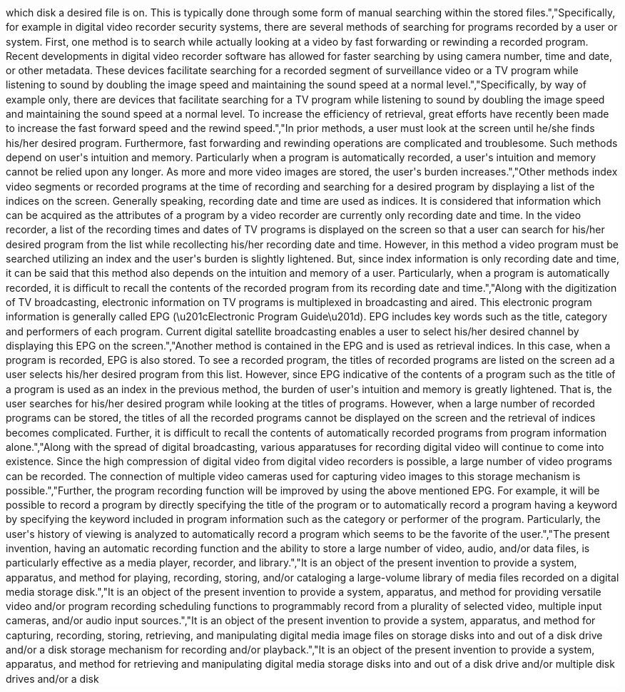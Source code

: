 which disk a desired file is on. This is typically done through some form of manual searching within the stored files.","Specifically, for example in digital video recorder security systems, there are several methods of searching for programs recorded by a user or system. First, one method is to search while actually looking at a video by fast forwarding or rewinding a recorded program. Recent developments in digital video recorder software has allowed for faster searching by using camera number, time and date, or other metadata. These devices facilitate searching for a recorded segment of surveillance video or a TV program while listening to sound by doubling the image speed and maintaining the sound speed at a normal level.","Specifically, by way of example only, there are devices that facilitate searching for a TV program while listening to sound by doubling the image speed and maintaining the sound speed at a normal level. To increase the efficiency of retrieval, great efforts have recently been made to increase the fast forward speed and the rewind speed.","In prior methods, a user must look at the screen until he\/she finds his\/her desired program. Furthermore, fast forwarding and rewinding operations are complicated and troublesome. Such methods depend on user's intuition and memory. Particularly when a program is automatically recorded, a user's intuition and memory cannot be relied upon any longer. As more and more video images are stored, the user's burden increases.","Other methods index video segments or recorded programs at the time of recording and searching for a desired program by displaying a list of the indices on the screen. Generally speaking, recording date and time are used as indices. It is considered that information which can be acquired as the attributes of a program by a video recorder are currently only recording date and time. In the video recorder, a list of the recording times and dates of TV programs is displayed on the screen so that a user can search for his\/her desired program from the list while recollecting his\/her recording date and time. However, in this method a video program must be searched utilizing an index and the user's burden is slightly lightened. But, since index information is only recording date and time, it can be said that this method also depends on the intuition and memory of a user. Particularly, when a program is automatically recorded, it is difficult to recall the contents of the recorded program from its recording date and time.","Along with the digitization of TV broadcasting, electronic information on TV programs is multiplexed in broadcasting and aired. This electronic program information is generally called EPG (\u201cElectronic Program Guide\u201d). EPG includes key words such as the title, category and performers of each program. Current digital satellite broadcasting enables a user to select his\/her desired channel by displaying this EPG on the screen.","Another method is contained in the EPG and is used as retrieval indices. In this case, when a program is recorded, EPG is also stored. To see a recorded program, the titles of recorded programs are listed on the screen ad a user selects his\/her desired program from this list. However, since EPG indicative of the contents of a program such as the title of a program is used as an index in the previous method, the burden of user's intuition and memory is greatly lightened. That is, the user searches for his\/her desired program while looking at the titles of programs. However, when a large number of recorded programs can be stored, the titles of all the recorded programs cannot be displayed on the screen and the retrieval of indices becomes complicated. Further, it is difficult to recall the contents of automatically recorded programs from program information alone.","Along with the spread of digital broadcasting, various apparatuses for recording digital video will continue to come into existence. Since the high compression of digital video from digital video recorders is possible, a large number of video programs can be recorded. The connection of multiple video cameras used for capturing video images to this storage mechanism is possible.","Further, the program recording function will be improved by using the above mentioned EPG. For example, it will be possible to record a program by directly specifying the title of the program or to automatically record a program having a keyword by specifying the keyword included in program information such as the category or performer of the program. Particularly, the user's history of viewing is analyzed to automatically record a program which seems to be the favorite of the user.","The present invention, having an automatic recording function and the ability to store a large number of video, audio, and\/or data files, is particularly effective as a media player, recorder, and library.","It is an object of the present invention to provide a system, apparatus, and method for playing, recording, storing, and\/or cataloging a large-volume library of media files recorded on a digital media storage disk.","It is an object of the present invention to provide a system, apparatus, and method for providing versatile video and\/or program recording scheduling functions to programmably record from a plurality of selected video, multiple input cameras, and\/or audio input sources.","It is an object of the present invention to provide a system, apparatus, and method for capturing, recording, storing, retrieving, and manipulating digital media image files on storage disks into and out of a disk drive and\/or a disk storage mechanism for recording and\/or playback.","It is an object of the present invention to provide a system, apparatus, and method for retrieving and manipulating digital media storage disks into and out of a disk drive and\/or multiple disk drives and\/or a disk